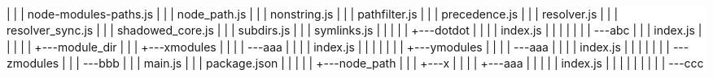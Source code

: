|   |       |   node-modules-paths.js
|   |       |   node_path.js
|   |       |   nonstring.js
|   |       |   pathfilter.js
|   |       |   precedence.js
|   |       |   resolver.js
|   |       |   resolver_sync.js
|   |       |   shadowed_core.js
|   |       |   subdirs.js
|   |       |   symlinks.js
|   |       |
|   |       +---dotdot
|   |       |   |   index.js
|   |       |   |
|   |       |   \---abc
|   |       |           index.js
|   |       |
|   |       +---module_dir
|   |       |   +---xmodules
|   |       |   |   \---aaa
|   |       |   |           index.js
|   |       |   |
|   |       |   +---ymodules
|   |       |   |   \---aaa
|   |       |   |           index.js
|   |       |   |
|   |       |   \---zmodules
|   |       |       \---bbb
|   |       |               main.js
|   |       |               package.json
|   |       |
|   |       +---node_path
|   |       |   +---x
|   |       |   |   +---aaa
|   |       |   |   |       index.js
|   |       |   |   |
|   |       |   |   \---ccc